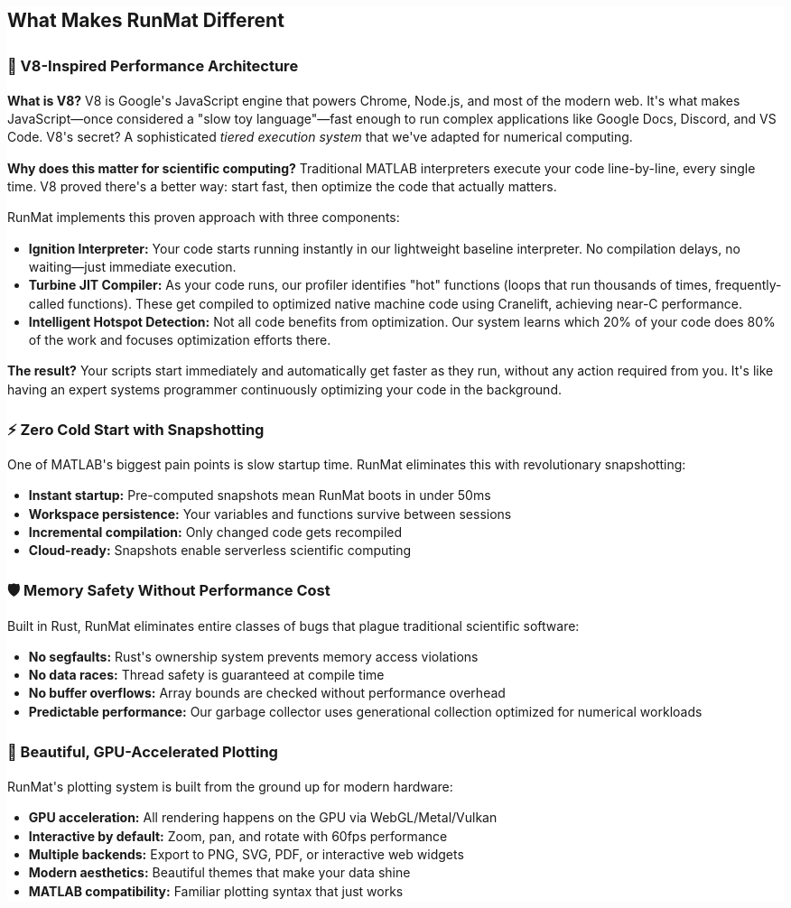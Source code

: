## What Makes RunMat Different

### 🚀 V8-Inspired Performance Architecture

**What is V8?** V8 is Google's JavaScript engine that powers Chrome, Node.js, and most of the modern web. It's what makes JavaScript—once considered a "slow toy language"—fast enough to run complex applications like Google Docs, Discord, and VS Code. V8's secret? A sophisticated *tiered execution system* that we've adapted for numerical computing.

**Why does this matter for scientific computing?** Traditional MATLAB interpreters execute your code line-by-line, every single time. V8 proved there's a better way: start fast, then optimize the code that actually matters.

RunMat implements this proven approach with three components:

- **Ignition Interpreter:** Your code starts running instantly in our lightweight baseline interpreter. No compilation delays, no waiting—just immediate execution.
- **Turbine JIT Compiler:** As your code runs, our profiler identifies "hot" functions (loops that run thousands of times, frequently-called functions). These get compiled to optimized native machine code using Cranelift, achieving near-C performance.
- **Intelligent Hotspot Detection:** Not all code benefits from optimization. Our system learns which 20% of your code does 80% of the work and focuses optimization efforts there.

**The result?** Your scripts start immediately and automatically get faster as they run, without any action required from you. It's like having an expert systems programmer continuously optimizing your code in the background.

### ⚡ Zero Cold Start with Snapshotting

One of MATLAB's biggest pain points is slow startup time. RunMat eliminates this with revolutionary snapshotting:

- **Instant startup:** Pre-computed snapshots mean RunMat boots in under 50ms
- **Workspace persistence:** Your variables and functions survive between sessions
- **Incremental compilation:** Only changed code gets recompiled
- **Cloud-ready:** Snapshots enable serverless scientific computing

### 🛡️ Memory Safety Without Performance Cost

Built in Rust, RunMat eliminates entire classes of bugs that plague traditional scientific software:

- **No segfaults:** Rust's ownership system prevents memory access violations
- **No data races:** Thread safety is guaranteed at compile time
- **No buffer overflows:** Array bounds are checked without performance overhead
- **Predictable performance:** Our garbage collector uses generational collection optimized for numerical workloads

### 🎨 Beautiful, GPU-Accelerated Plotting

RunMat's plotting system is built from the ground up for modern hardware:

- **GPU acceleration:** All rendering happens on the GPU via WebGL/Metal/Vulkan
- **Interactive by default:** Zoom, pan, and rotate with 60fps performance
- **Multiple backends:** Export to PNG, SVG, PDF, or interactive web widgets
- **Modern aesthetics:** Beautiful themes that make your data shine
- **MATLAB compatibility:** Familiar plotting syntax that just works
